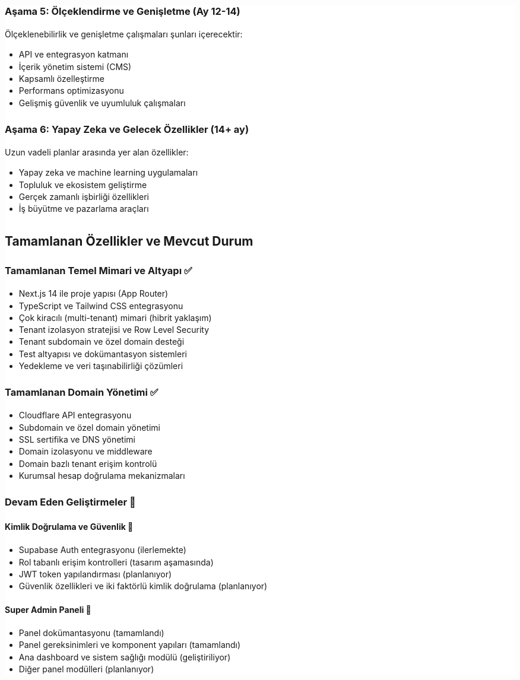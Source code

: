 ### Aşama 5: Ölçeklendirme ve Genişletme (Ay 12-14)

Ölçeklenebilirlik ve genişletme çalışmaları şunları içerecektir:
- API ve entegrasyon katmanı
- İçerik yönetim sistemi (CMS)
- Kapsamlı özelleştirme
- Performans optimizasyonu
- Gelişmiş güvenlik ve uyumluluk çalışmaları

### Aşama 6: Yapay Zeka ve Gelecek Özellikler (14+ ay)

Uzun vadeli planlar arasında yer alan özellikler:
- Yapay zeka ve machine learning uygulamaları
- Topluluk ve ekosistem geliştirme
- Gerçek zamanlı işbirliği özellikleri
- İş büyütme ve pazarlama araçları

## Tamamlanan Özellikler ve Mevcut Durum

### Tamamlanan Temel Mimari ve Altyapı ✅
- Next.js 14 ile proje yapısı (App Router)
- TypeScript ve Tailwind CSS entegrasyonu
- Çok kiracılı (multi-tenant) mimari (hibrit yaklaşım)
- Tenant izolasyon stratejisi ve Row Level Security
- Tenant subdomain ve özel domain desteği
- Test altyapısı ve dokümantasyon sistemleri
- Yedekleme ve veri taşınabilirliği çözümleri

### Tamamlanan Domain Yönetimi ✅
- Cloudflare API entegrasyonu
- Subdomain ve özel domain yönetimi
- SSL sertifika ve DNS yönetimi
- Domain izolasyonu ve middleware
- Domain bazlı tenant erişim kontrolü
- Kurumsal hesap doğrulama mekanizmaları

### Devam Eden Geliştirmeler 🚧

#### Kimlik Doğrulama ve Güvenlik 🚧
- Supabase Auth entegrasyonu (ilerlemekte)
- Rol tabanlı erişim kontrolleri (tasarım aşamasında)
- JWT token yapılandırması (planlanıyor)
- Güvenlik özellikleri ve iki faktörlü kimlik doğrulama (planlanıyor)

#### Super Admin Paneli 🚧
- Panel dokümantasyonu (tamamlandı)
- Panel gereksinimleri ve komponent yapıları (tamamlandı)
- Ana dashboard ve sistem sağlığı modülü (geliştiriliyor)
- Diğer panel modülleri (planlanıyor)
